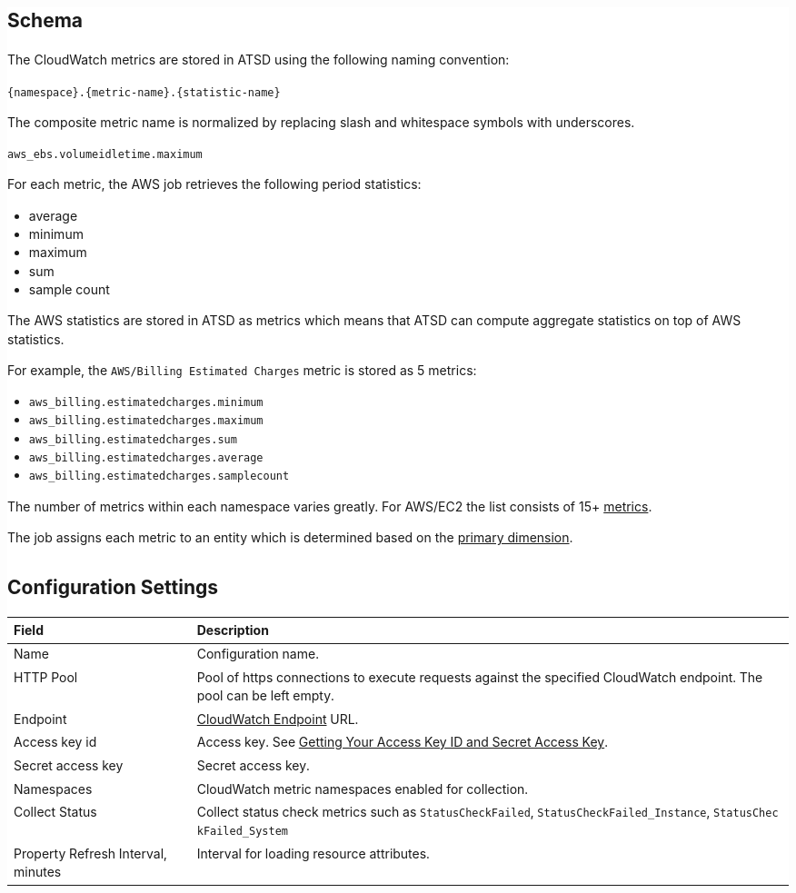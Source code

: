 ## Schema

The CloudWatch metrics are stored in ATSD using the following naming convention:

```ls
{namespace}.{metric-name}.{statistic-name}
```

The composite metric name is normalized by replacing slash and whitespace symbols with underscores.

```ls
aws_ebs.volumeidletime.maximum
```

For each metric, the AWS job retrieves the following period statistics:

* average
* minimum
* maximum
* sum
* sample count

The AWS statistics are stored in ATSD as metrics which means that ATSD can compute aggregate statistics on top of AWS statistics.

For example, the `AWS/Billing Estimated Charges` metric is stored as 5 metrics:

* `aws_billing.estimatedcharges.minimum`
* `aws_billing.estimatedcharges.maximum`
* `aws_billing.estimatedcharges.sum`
* `aws_billing.estimatedcharges.average`
* `aws_billing.estimatedcharges.samplecount`

The number of metrics within each namespace varies greatly. For AWS/EC2 the list consists of 15+ [metrics](#aws-ec2-metrics).

The job assigns each metric to an entity which is determined based on the [primary dimension](#namespace-dimensions).

## Configuration Settings

| **Field** | **Description** |
|:---|:---|
| Name | Configuration name. |
| HTTP Pool | Pool of https connections to execute requests against the specified CloudWatch endpoint. The pool can be left empty. |
| Endpoint  | [CloudWatch Endpoint](http://docs.aws.amazon.com/general/latest/gr/rande.html#cw_region) URL.   |
| Access key id  | Access key. See [Getting Your Access Key ID and Secret Access Key](http://docs.aws.amazon.com/AWSSimpleQueueService/latest/SQSGettingStartedGuide/AWSCredentials.html).   |
| Secret access key  | Secret access key. |
| Namespaces  | CloudWatch metric namespaces enabled for collection.   |
| Collect Status  |  Collect status check metrics such as `StatusCheckFailed`, `StatusCheckFailed_Instance`, `StatusCheckFailed_System` |
| Property Refresh  Interval, minutes | Interval for loading resource attributes. |
